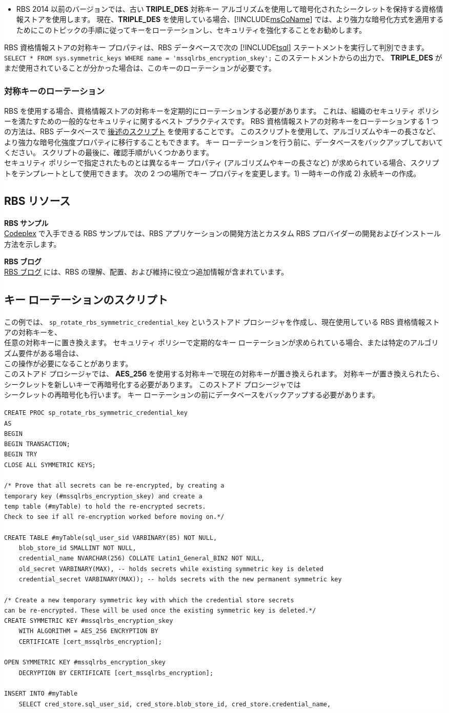 -   RBS 2014 以前のバージョンでは、古い **TRIPLE_DES** 対称キー アルゴリズムを使用して暗号化されたシークレットを保持する資格情報ストアを使用します。 現在、**TRIPLE_DES** を使用している場合、[!INCLUDE[msCoName](../../includes/msconame-md.md)] では、より強力な暗号化方式を適用するためにこのトピックの手順に従ってキーをローテーションし、セキュリティを強化することをお勧めします。  
  
 RBS 資格情報ストアの対称キー プロパティは、RBS データベースで次の [!INCLUDE[tsql](../../includes/tsql-md.md)] ステートメントを実行して判別できます。   
`SELECT * FROM sys.symmetric_keys WHERE name = 'mssqlrbs_encryption_skey';` このステートメントからの出力で、 **TRIPLE_DES** がまだ使用されていることが分かった場合は、このキーのローテーションが必要です。  
  
### <a name="rotating-the-symmetric-key"></a>対称キーのローテーション  
 RBS を使用する場合、資格情報ストアの対称キーを定期的にローテーションする必要があります。 これは、組織のセキュリティ ポリシーを満たすための一般的なセキュリティに関するベスト プラクティスです。  RBS 資格情報ストアの対称キーをローテーションする 1 つの方法は、RBS データベースで [後述のスクリプト](#Key_rotation) を使用することです。  このスクリプトを使用して、アルゴリズムやキーの長さなど、より強力な暗号化強度プロパティに移行することもできます。 キー ローテーションを行う前に、データベースをバックアップしておいてください。  スクリプトの最後に、確認手順がいくつかあります。  
セキュリティ ポリシーで指定されたものとは異なるキー プロパティ (アルゴリズムやキーの長さなど) が求められている場合、スクリプトをテンプレートとして使用できます。 次の 2 つの場所でキー プロパティを変更します。1) 一時キーの作成 2) 永続キーの作成。  
  
##  <a name="rbsresources"></a> RBS リソース  
  
 **RBS サンプル**  
 [Codeplex](https://go.microsoft.com/fwlink/?LinkId=210190) で入手できる RBS サンプルでは、RBS アプリケーションの開発方法とカスタム RBS プロバイダーの開発およびインストール方法を示します。  
  
 **RBS ブログ**  
 [RBS ブログ](https://go.microsoft.com/fwlink/?LinkId=210315) には、RBS の理解、配置、および維持に役立つ追加情報が含まれています。  
  
##  <a name="Key_rotation"></a> キー ローテーションのスクリプト  
 この例では、 `sp_rotate_rbs_symmetric_credential_key` というストアド プロシージャを作成し、現在使用している RBS 資格情報ストアの対称キーを、  
任意の対称キーに置き換えます。  セキュリティ ポリシーで定期的なキー ローテーションが求められている場合、または特定のアルゴリズム要件がある場合は、   
この操作が必要になることがあります。  
 このストアド プロシージャでは、 **AES_256** を使用する対称キーで現在の対称キーが置き換えられます。  対称キーが置き換えられたら、  
シークレットを新しいキーで再暗号化する必要があります。  このストアド プロシージャでは   
シークレットの再暗号化も行います。  キー ローテーションの前にデータベースをバックアップする必要があります。  
  
```  
CREATE PROC sp_rotate_rbs_symmetric_credential_key  
AS  
BEGIN  
BEGIN TRANSACTION;  
BEGIN TRY  
CLOSE ALL SYMMETRIC KEYS;  
  
/* Prove that all secrets can be re-encrypted, by creating a   
temporary key (#mssqlrbs_encryption_skey) and create a   
temp table (#myTable) to hold the re-encrypted secrets.    
Check to see if all re-encryption worked before moving on.*/  
  
CREATE TABLE #myTable(sql_user_sid VARBINARY(85) NOT NULL,  
    blob_store_id SMALLINT NOT NULL,  
    credential_name NVARCHAR(256) COLLATE Latin1_General_BIN2 NOT NULL,  
    old_secret VARBINARY(MAX), -- holds secrets while existing symmetric key is deleted  
    credential_secret VARBINARY(MAX)); -- holds secrets with the new permanent symmetric key  
  
/* Create a new temporary symmetric key with which the credential store secrets   
can be re-encrypted. These will be used once the existing symmetric key is deleted.*/  
CREATE SYMMETRIC KEY #mssqlrbs_encryption_skey    
    WITH ALGORITHM = AES_256 ENCRYPTION BY   
    CERTIFICATE [cert_mssqlrbs_encryption];  
  
OPEN SYMMETRIC KEY #mssqlrbs_encryption_skey    
    DECRYPTION BY CERTIFICATE [cert_mssqlrbs_encryption];  
  
INSERT INTO #myTable   
    SELECT cred_store.sql_user_sid, cred_store.blob_store_id, cred_store.credential_name,   
```